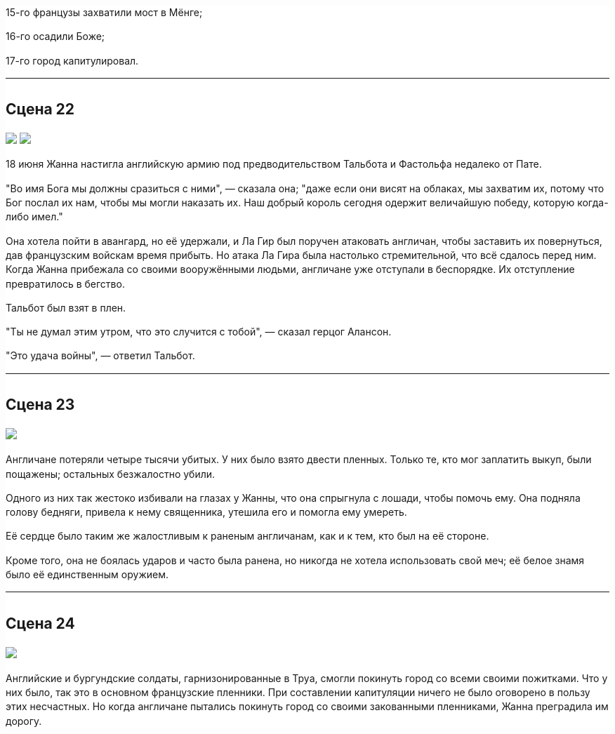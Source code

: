 15-го французы захватили мост в Мёнге;

16-го осадили Боже;

17-го город капитулировал.

---

## Сцена 22

![](../../public/Boutet/cropped/919997ilsdl.jpg)
![](../../public/Boutet/cropped/919998ilsdl.jpg)

18 июня Жанна настигла английскую армию под предводительством Тальбота и Фастольфа недалеко от Пате.

"Во имя Бога мы должны сразиться с ними", — сказала она; "даже если они висят на облаках, мы захватим их, потому что Бог послал их нам, чтобы мы могли наказать их. Наш добрый король сегодня одержит величайшую победу, которую когда-либо имел."

Она хотела пойти в авангард, но её удержали, и Ла Гир был поручен атаковать англичан, чтобы заставить их повернуться, дав французским войскам время прибыть. Но атака Ла Гира была настолько стремительной, что всё сдалось перед ним. Когда Жанна прибежала со своими вооружёнными людьми, англичане уже отступали в беспорядке. Их отступление превратилось в бегство.

Тальбот был взят в плен.

"Ты не думал этим утром, что это случится с тобой", — сказал герцог Алансон.

"Это удача войны", — ответил Тальбот.

---

## Сцена 23

![](../../public/Boutet/cropped/919999ilsdl.jpg)

Англичане потеряли четыре тысячи убитых. У них было взято двести пленных. Только те, кто мог заплатить выкуп, были пощажены; остальных безжалостно убили.

Одного из них так жестоко избивали на глазах у Жанны, что она спрыгнула с лошади, чтобы помочь ему. Она подняла голову бедняги, привела к нему священника, утешила его и помогла ему умереть.

Её сердце было таким же жалостливым к раненым англичанам, как и к тем, кто был на её стороне.

Кроме того, она не боялась ударов и часто была ранена, но никогда не хотела использовать свой меч; её белое знамя было её единственным оружием.

---

## Сцена 24

![](../../public/Boutet/cropped/920000ilsdl.jpg)

Английские и бургундские солдаты, гарнизонированные в Труа, смогли покинуть город со всеми своими пожитками. Что у них было, так это в основном французские пленники. При составлении капитуляции ничего не было оговорено в пользу этих несчастных. Но когда англичане пытались покинуть город со своими закованными пленниками, Жанна преградила им дорогу.
